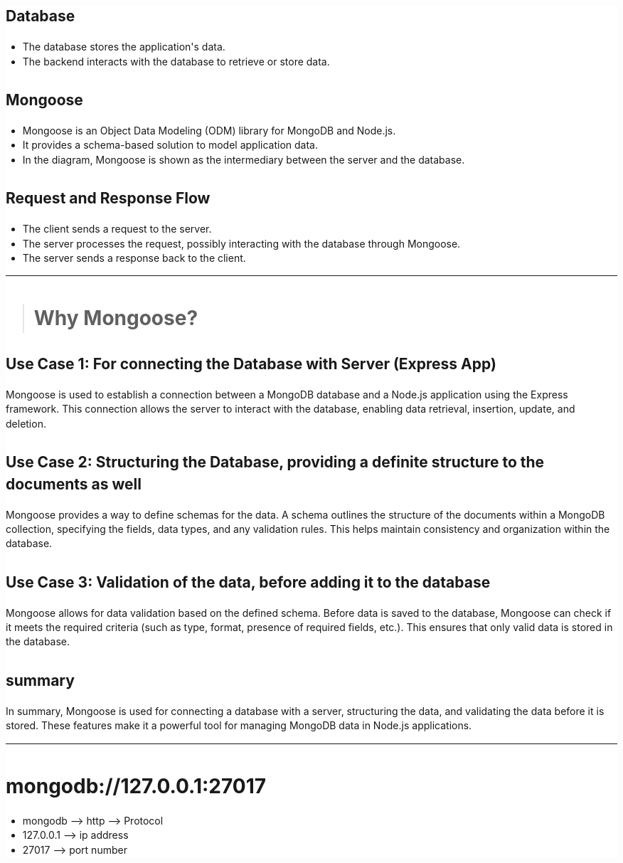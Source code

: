 ## Database
- The database stores the application's data.
- The backend interacts with the database to retrieve or store data.

## Mongoose
- Mongoose is an Object Data Modeling (ODM) library for MongoDB and Node.js.
- It provides a schema-based solution to model application data.
- In the diagram, Mongoose is shown as the intermediary between the server and the database.

## Request and Response Flow
- The client sends a request to the server.
- The server processes the request, possibly interacting with the database through Mongoose.
- The server sends a response back to the client.

---

># Why Mongoose?

## Use Case 1: For connecting the Database with Server (Express App)
Mongoose is used to establish a connection between a MongoDB database and a Node.js application using the Express framework. This connection allows the server to interact with the database, enabling data retrieval, insertion, update, and deletion.

## Use Case 2: Structuring the Database, providing a definite structure to the documents as well
Mongoose provides a way to define schemas for the data. A schema outlines the structure of the documents within a MongoDB collection, specifying the fields, data types, and any validation rules. This helps maintain consistency and organization within the database.

## Use Case 3: Validation of the data, before adding it to the database
Mongoose allows for data validation based on the defined schema. Before data is saved to the database, Mongoose can check if it meets the required criteria (such as type, format, presence of required fields, etc.). This ensures that only valid data is stored in the database.

## summary

In summary, Mongoose is used for connecting a database with a server, structuring the data, and validating the data before it is stored. These features make it a powerful tool for managing MongoDB data in Node.js applications.

---

# mongodb://127.0.0.1:27017

- mongodb --> http --> Protocol
- 127.0.0.1 --> ip address
- 27017 --> port number

